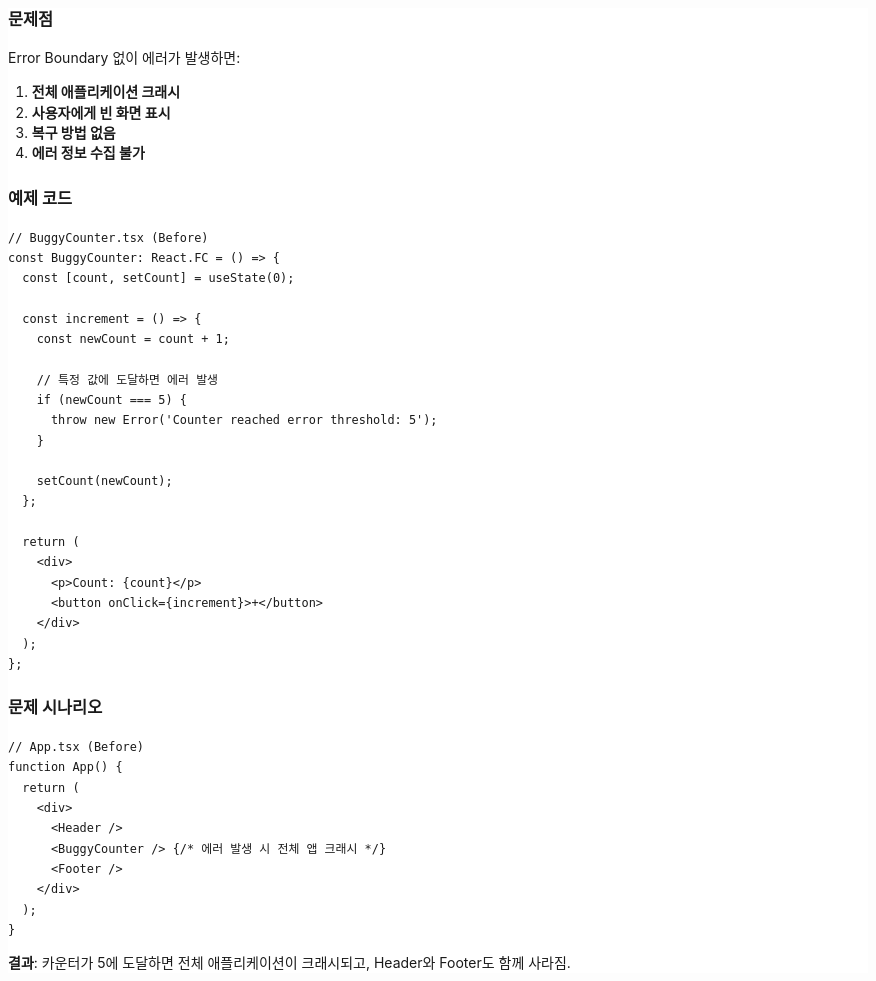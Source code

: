 ### 문제점

Error Boundary 없이 에러가 발생하면:

1. **전체 애플리케이션 크래시**
2. **사용자에게 빈 화면 표시**
3. **복구 방법 없음**
4. **에러 정보 수집 불가**

### 예제 코드

```tsx
// BuggyCounter.tsx (Before)
const BuggyCounter: React.FC = () => {
  const [count, setCount] = useState(0);

  const increment = () => {
    const newCount = count + 1;
    
    // 특정 값에 도달하면 에러 발생
    if (newCount === 5) {
      throw new Error('Counter reached error threshold: 5');
    }
    
    setCount(newCount);
  };

  return (
    <div>
      <p>Count: {count}</p>
      <button onClick={increment}>+</button>
    </div>
  );
};
```

### 문제 시나리오

```tsx
// App.tsx (Before)
function App() {
  return (
    <div>
      <Header />
      <BuggyCounter /> {/* 에러 발생 시 전체 앱 크래시 */}
      <Footer />
    </div>
  );
}
```

**결과**: 카운터가 5에 도달하면 전체 애플리케이션이 크래시되고, Header와 Footer도 함께 사라짐.
